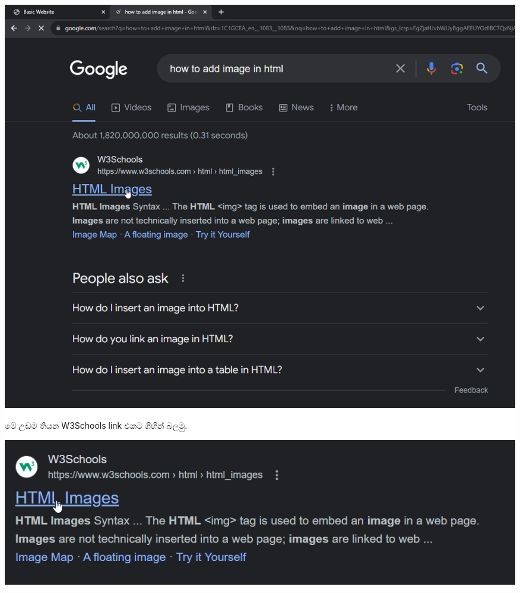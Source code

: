 ![how to add image in html search results](image-45.png)

මේ උඩම තියන W3Schools link එකට ගිහින් බලමු.

![Click on w3schools result](image-46.png)
